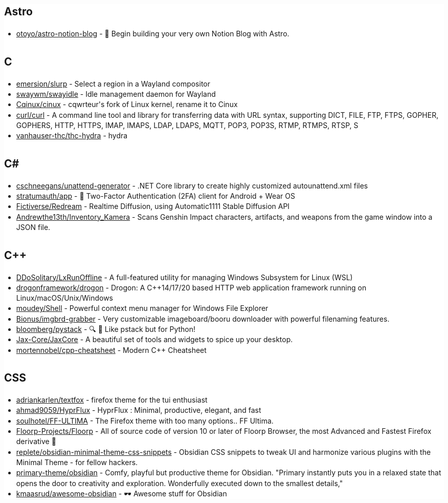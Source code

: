 ## Astro 

- [otoyo/astro-notion-blog](https://github.com/otoyo/astro-notion-blog) - 🚀 Begin building your very own Notion Blog with Astro.

## C 

- [emersion/slurp](https://github.com/emersion/slurp) - Select a region in a Wayland compositor
- [swaywm/swayidle](https://github.com/swaywm/swayidle) - Idle management daemon for Wayland
- [Cqinux/cinux](https://github.com/Cqinux/cinux) - cqwrteur's fork of Linux kernel, rename it to Cinux
- [curl/curl](https://github.com/curl/curl) - A command line tool and library for transferring data with URL syntax, supporting DICT, FILE, FTP, FTPS, GOPHER, GOPHERS, HTTP, HTTPS, IMAP, IMAPS, LDAP, LDAPS, MQTT, POP3, POP3S, RTMP, RTMPS, RTSP, S
- [vanhauser-thc/thc-hydra](https://github.com/vanhauser-thc/thc-hydra) - hydra

## C# # 

- [cschneegans/unattend-generator](https://github.com/cschneegans/unattend-generator) - .NET Core library to create highly customized autounattend.xml files
- [stratumauth/app](https://github.com/stratumauth/app) - 📱 Two-Factor Authentication (2FA) client for Android + Wear OS
- [Fictiverse/Redream](https://github.com/Fictiverse/Redream) - Realtime Diffusion, using Automatic1111 Stable Diffusion API
- [Andrewthe13th/Inventory_Kamera](https://github.com/Andrewthe13th/Inventory_Kamera) - Scans Genshin Impact characters, artifacts, and weapons from the game window into a JSON file.

## C++ 

- [DDoSolitary/LxRunOffline](https://github.com/DDoSolitary/LxRunOffline) - A full-featured utility for managing Windows Subsystem for Linux (WSL)
- [drogonframework/drogon](https://github.com/drogonframework/drogon) - Drogon: A C++14/17/20 based HTTP web application framework running on Linux/macOS/Unix/Windows
- [moudey/Shell](https://github.com/moudey/Shell) - Powerful context menu manager for Windows File Explorer
- [Bionus/imgbrd-grabber](https://github.com/Bionus/imgbrd-grabber) - Very customizable imageboard/booru downloader with powerful filenaming features.
- [bloomberg/pystack](https://github.com/bloomberg/pystack) - 🔍 🐍 Like pstack but for Python!
- [Jax-Core/JaxCore](https://github.com/Jax-Core/JaxCore) - A beautiful set of tools and widgets to spice up your desktop.
- [mortennobel/cpp-cheatsheet](https://github.com/mortennobel/cpp-cheatsheet) - Modern C++ Cheatsheet

## CSS 

- [adriankarlen/textfox](https://github.com/adriankarlen/textfox) - firefox theme for the tui enthusiast
- [ahmad9059/HyprFlux](https://github.com/ahmad9059/HyprFlux) - HyprFlux : Minimal, productive, elegant, and fast
- [soulhotel/FF-ULTIMA](https://github.com/soulhotel/FF-ULTIMA) - The Firefox theme with too many options.. FF Ultima.
- [Floorp-Projects/Floorp](https://github.com/Floorp-Projects/Floorp) - All of source code of version 10 or later of Floorp Browser, the most Advanced and Fastest Firefox derivative 🦊
- [replete/obsidian-minimal-theme-css-snippets](https://github.com/replete/obsidian-minimal-theme-css-snippets) - Obsidian CSS snippets to tweak UI and harmonize various plugins with the Minimal Theme - for fellow hackers.
- [primary-theme/obsidian](https://github.com/primary-theme/obsidian) - Comfy, playful but productive theme for Obsidian. "Primary instantly puts you in a relaxed state that opens the door to creativity and exploration. Wonderfully executed down to the smallest details,"
- [kmaasrud/awesome-obsidian](https://github.com/kmaasrud/awesome-obsidian) - 🕶️ Awesome stuff for Obsidian
